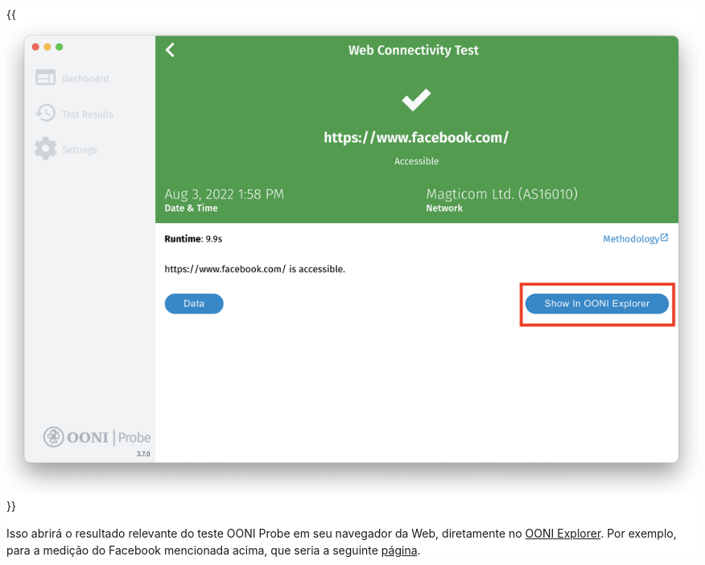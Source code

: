 {{<img src="images/show-in-ooni-explorer-button.png" title="Show in OONI Explorer button" alt="Show in OONI Explorer button">}}

Isso abrirá o resultado relevante do teste OONI Probe em seu navegador da Web, diretamente no [OONI Explorer](https://explorer.ooni.org/pt-BR). Por exemplo, para a medição do Facebook mencionada acima, que seria a seguinte [página](https://explorer.ooni.org/pt-BR/measurement/20220803T095857Z_webconnectivity_GE_16010_n1_vTthHQGwVlhSDc19?input=https://www.facebook.com/).
